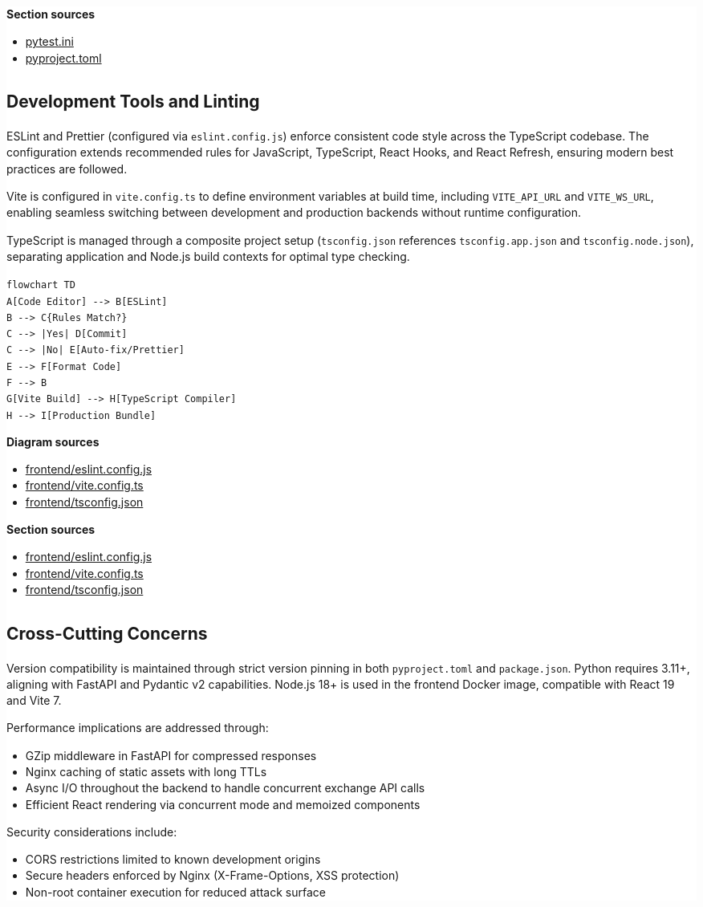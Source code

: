 **Section sources**
- [pytest.ini](file://pytest.ini#L1-L20)
- [pyproject.toml](file://pyproject.toml#L1-L66)

## Development Tools and Linting

ESLint and Prettier (configured via `eslint.config.js`) enforce consistent code style across the TypeScript codebase. The configuration extends recommended rules for JavaScript, TypeScript, React Hooks, and React Refresh, ensuring modern best practices are followed.

Vite is configured in `vite.config.ts` to define environment variables at build time, including `VITE_API_URL` and `VITE_WS_URL`, enabling seamless switching between development and production backends without runtime configuration.

TypeScript is managed through a composite project setup (`tsconfig.json` references `tsconfig.app.json` and `tsconfig.node.json`), separating application and Node.js build contexts for optimal type checking.

```mermaid
flowchart TD
A[Code Editor] --> B[ESLint]
B --> C{Rules Match?}
C --> |Yes| D[Commit]
C --> |No| E[Auto-fix/Prettier]
E --> F[Format Code]
F --> B
G[Vite Build] --> H[TypeScript Compiler]
H --> I[Production Bundle]
```

**Diagram sources**
- [frontend/eslint.config.js](file://frontend/eslint.config.js#L1-L24)
- [frontend/vite.config.ts](file://frontend/vite.config.ts#L1-L12)
- [frontend/tsconfig.json](file://frontend/tsconfig.json#L1-L8)

**Section sources**
- [frontend/eslint.config.js](file://frontend/eslint.config.js#L1-L24)
- [frontend/vite.config.ts](file://frontend/vite.config.ts#L1-L12)
- [frontend/tsconfig.json](file://frontend/tsconfig.json#L1-L8)

## Cross-Cutting Concerns

Version compatibility is maintained through strict version pinning in both `pyproject.toml` and `package.json`. Python requires 3.11+, aligning with FastAPI and Pydantic v2 capabilities. Node.js 18+ is used in the frontend Docker image, compatible with React 19 and Vite 7.

Performance implications are addressed through:
- GZip middleware in FastAPI for compressed responses
- Nginx caching of static assets with long TTLs
- Async I/O throughout the backend to handle concurrent exchange API calls
- Efficient React rendering via concurrent mode and memoized components

Security considerations include:
- CORS restrictions limited to known development origins
- Secure headers enforced by Nginx (X-Frame-Options, XSS protection)
- Non-root container execution for reduced attack surface
